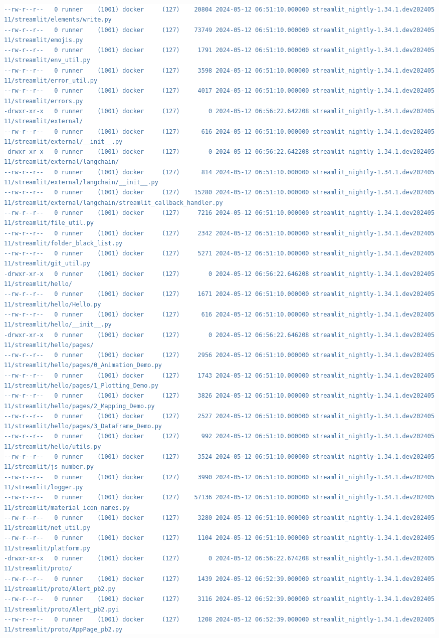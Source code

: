 ```diff
--rw-r--r--   0 runner    (1001) docker     (127)    20804 2024-05-12 06:51:10.000000 streamlit_nightly-1.34.1.dev20240511/streamlit/elements/write.py
--rw-r--r--   0 runner    (1001) docker     (127)    73749 2024-05-12 06:51:10.000000 streamlit_nightly-1.34.1.dev20240511/streamlit/emojis.py
--rw-r--r--   0 runner    (1001) docker     (127)     1791 2024-05-12 06:51:10.000000 streamlit_nightly-1.34.1.dev20240511/streamlit/env_util.py
--rw-r--r--   0 runner    (1001) docker     (127)     3598 2024-05-12 06:51:10.000000 streamlit_nightly-1.34.1.dev20240511/streamlit/error_util.py
--rw-r--r--   0 runner    (1001) docker     (127)     4017 2024-05-12 06:51:10.000000 streamlit_nightly-1.34.1.dev20240511/streamlit/errors.py
-drwxr-xr-x   0 runner    (1001) docker     (127)        0 2024-05-12 06:56:22.642208 streamlit_nightly-1.34.1.dev20240511/streamlit/external/
--rw-r--r--   0 runner    (1001) docker     (127)      616 2024-05-12 06:51:10.000000 streamlit_nightly-1.34.1.dev20240511/streamlit/external/__init__.py
-drwxr-xr-x   0 runner    (1001) docker     (127)        0 2024-05-12 06:56:22.642208 streamlit_nightly-1.34.1.dev20240511/streamlit/external/langchain/
--rw-r--r--   0 runner    (1001) docker     (127)      814 2024-05-12 06:51:10.000000 streamlit_nightly-1.34.1.dev20240511/streamlit/external/langchain/__init__.py
--rw-r--r--   0 runner    (1001) docker     (127)    15280 2024-05-12 06:51:10.000000 streamlit_nightly-1.34.1.dev20240511/streamlit/external/langchain/streamlit_callback_handler.py
--rw-r--r--   0 runner    (1001) docker     (127)     7216 2024-05-12 06:51:10.000000 streamlit_nightly-1.34.1.dev20240511/streamlit/file_util.py
--rw-r--r--   0 runner    (1001) docker     (127)     2342 2024-05-12 06:51:10.000000 streamlit_nightly-1.34.1.dev20240511/streamlit/folder_black_list.py
--rw-r--r--   0 runner    (1001) docker     (127)     5271 2024-05-12 06:51:10.000000 streamlit_nightly-1.34.1.dev20240511/streamlit/git_util.py
-drwxr-xr-x   0 runner    (1001) docker     (127)        0 2024-05-12 06:56:22.646208 streamlit_nightly-1.34.1.dev20240511/streamlit/hello/
--rw-r--r--   0 runner    (1001) docker     (127)     1671 2024-05-12 06:51:10.000000 streamlit_nightly-1.34.1.dev20240511/streamlit/hello/Hello.py
--rw-r--r--   0 runner    (1001) docker     (127)      616 2024-05-12 06:51:10.000000 streamlit_nightly-1.34.1.dev20240511/streamlit/hello/__init__.py
-drwxr-xr-x   0 runner    (1001) docker     (127)        0 2024-05-12 06:56:22.646208 streamlit_nightly-1.34.1.dev20240511/streamlit/hello/pages/
--rw-r--r--   0 runner    (1001) docker     (127)     2956 2024-05-12 06:51:10.000000 streamlit_nightly-1.34.1.dev20240511/streamlit/hello/pages/0_Animation_Demo.py
--rw-r--r--   0 runner    (1001) docker     (127)     1743 2024-05-12 06:51:10.000000 streamlit_nightly-1.34.1.dev20240511/streamlit/hello/pages/1_Plotting_Demo.py
--rw-r--r--   0 runner    (1001) docker     (127)     3826 2024-05-12 06:51:10.000000 streamlit_nightly-1.34.1.dev20240511/streamlit/hello/pages/2_Mapping_Demo.py
--rw-r--r--   0 runner    (1001) docker     (127)     2527 2024-05-12 06:51:10.000000 streamlit_nightly-1.34.1.dev20240511/streamlit/hello/pages/3_DataFrame_Demo.py
--rw-r--r--   0 runner    (1001) docker     (127)      992 2024-05-12 06:51:10.000000 streamlit_nightly-1.34.1.dev20240511/streamlit/hello/utils.py
--rw-r--r--   0 runner    (1001) docker     (127)     3524 2024-05-12 06:51:10.000000 streamlit_nightly-1.34.1.dev20240511/streamlit/js_number.py
--rw-r--r--   0 runner    (1001) docker     (127)     3990 2024-05-12 06:51:10.000000 streamlit_nightly-1.34.1.dev20240511/streamlit/logger.py
--rw-r--r--   0 runner    (1001) docker     (127)    57136 2024-05-12 06:51:10.000000 streamlit_nightly-1.34.1.dev20240511/streamlit/material_icon_names.py
--rw-r--r--   0 runner    (1001) docker     (127)     3280 2024-05-12 06:51:10.000000 streamlit_nightly-1.34.1.dev20240511/streamlit/net_util.py
--rw-r--r--   0 runner    (1001) docker     (127)     1104 2024-05-12 06:51:10.000000 streamlit_nightly-1.34.1.dev20240511/streamlit/platform.py
-drwxr-xr-x   0 runner    (1001) docker     (127)        0 2024-05-12 06:56:22.674208 streamlit_nightly-1.34.1.dev20240511/streamlit/proto/
--rw-r--r--   0 runner    (1001) docker     (127)     1439 2024-05-12 06:52:39.000000 streamlit_nightly-1.34.1.dev20240511/streamlit/proto/Alert_pb2.py
--rw-r--r--   0 runner    (1001) docker     (127)     3116 2024-05-12 06:52:39.000000 streamlit_nightly-1.34.1.dev20240511/streamlit/proto/Alert_pb2.pyi
--rw-r--r--   0 runner    (1001) docker     (127)     1208 2024-05-12 06:52:39.000000 streamlit_nightly-1.34.1.dev20240511/streamlit/proto/AppPage_pb2.py
```